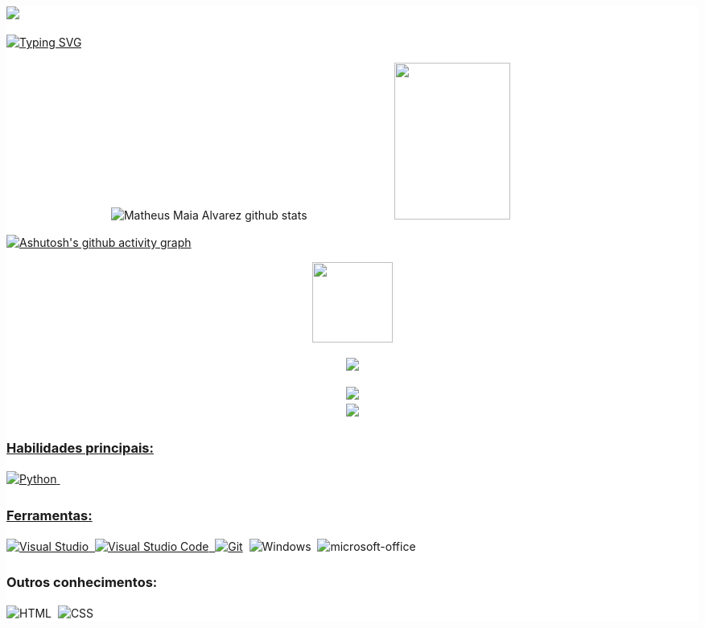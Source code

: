 <img width=100% src="https://capsule-render.vercel.app/api?type=waving&color=3f37c9&height=120&section=header"/>

[![Typing SVG](https://readme-typing-svg.herokuapp.com/?color=3f37c9&size=35&center=true&vCenter=true&width=1000&lines=HELLO,+MY+NAME+is+Renan+Barreto+Pimentel;I'm+19+years+old;I+am+from+Suzano,+SP;Be+Welcome!+:%29)](https://git.io/typing-svg)



<div align="center">  
  <img width="49%" height="195px" src="https://github-readme-stats.vercel.app/api?username=eobarretooo&show_icons=true&count_private=true&hide_border=true&title_color=3f37c9&icon_color=3f37c9&text_color=c9d1d9&bg_color=0d1117" alt="Matheus Maia Alvarez github stats" /> 
  <img width="41%" height="195px" src="https://github-readme-stats.vercel.app/api/top-langs/?username=eobarretooo&layout=compact&hide_border=true&title_color=3f37c9&text_color=3f37c9&bg_color=0d1117" />
</div>

[![Ashutosh's github activity graph](https://github-readme-activity-graph.vercel.app/graph?username=eobarretooo&bg_color=000000&color=3f37c9&line=3f37c9&point=3f37c9&area=true&hide_border=true)](https://github.com/ashutosh00710/github-readme-activity-graph)


<p align="center">
<img src="https://media.tenor.com/lbJXQL_diL0AAAAi/ahmeteroll.gif"  width="100px" height="100px"></p>

<p align="center">
  <img src="https://github-profile-trophy.vercel.app/?username=eobarretooo&theme=dracula&row=2&no-bg=true&column=3&margin-w=15&margin-h=15" />
</p>

<div align="center">  
<a href="https://www.instagram.com/eo_barretooo/" target="_blank"><img src="https://img.shields.io/badge/-Instagram-%23E4405F?style=for-the-badge&logo=instagram&logoColor=white"</a>
</div>

<div align="center">  
<a href="https://discord.com/channels/@rehbp/" target="_blank"><img src="https://img.shields.io/badge/Discord-7289DA?style=for-the-badge&logo=discord&logoColor=white"</a>
</div>


### Habilidades principais:
![Python](https://img.shields.io/badge/-Python-0D1117?style=for-the-badge&logo=python&labelColor=0D1117&textColor=0D1117)&nbsp;

### Ferramentas:
![Visual Studio](https://img.shields.io/badge/-Visual%20Studio-0D1117?style=for-the-badge&logo=visual-studio&logoColor=C8A2C8&labelColor=0D1117)&nbsp;
![Visual Studio Code](https://img.shields.io/badge/Vscode-007ACC?style=for-the-badge&logo=visual-studio-code&logoColor=white)&nbsp;
[![Git](https://img.shields.io/badge/GitHub-100000?style=for-the-badge&logo=github&logoColor=white)](https://github.com/eobarretooo)&nbsp;
![Windows](https://img.shields.io/badge/Windows-000?style=for-the-badge&logo=windows&logoColor=2CA5E0)&nbsp;
![microsoft-office](https://img.shields.io/badge/-microsoft_office-0D1117?style=for-the-badge&logo=microsoft-office&labelColor=0D1117)&nbsp;

### Outros conhecimentos:
![HTML](https://img.shields.io/badge/-HTML-0D1117?style=for-the-badge&logo=html5&labelColor=0D1117)&nbsp;
![CSS](https://img.shields.io/badge/-CSS-0D1117?style=for-the-badge&logo=CSS3&logoColor=1572B6&labelColor=0D1117)&nbsp;
